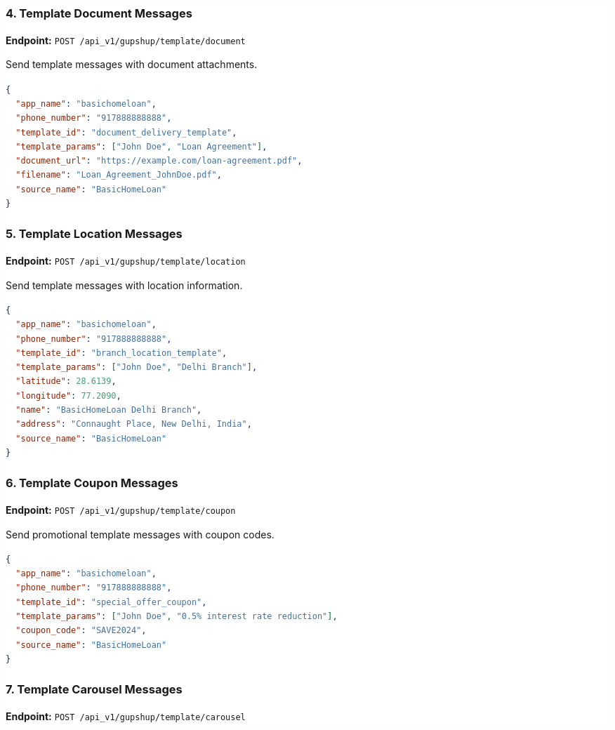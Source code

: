 ### 4. Template Document Messages
**Endpoint:** `POST /api_v1/gupshup/template/document`

Send template messages with document attachments.

```json
{
  "app_name": "basichomeloan",
  "phone_number": "917888888888",
  "template_id": "document_delivery_template",
  "template_params": ["John Doe", "Loan Agreement"],
  "document_url": "https://example.com/loan-agreement.pdf",
  "filename": "Loan_Agreement_JohnDoe.pdf",
  "source_name": "BasicHomeLoan"
}
```

### 5. Template Location Messages
**Endpoint:** `POST /api_v1/gupshup/template/location`

Send template messages with location information.

```json
{
  "app_name": "basichomeloan",
  "phone_number": "917888888888",
  "template_id": "branch_location_template",
  "template_params": ["John Doe", "Delhi Branch"],
  "latitude": 28.6139,
  "longitude": 77.2090,
  "name": "BasicHomeLoan Delhi Branch",
  "address": "Connaught Place, New Delhi, India",
  "source_name": "BasicHomeLoan"
}
```

### 6. Template Coupon Messages
**Endpoint:** `POST /api_v1/gupshup/template/coupon`

Send promotional template messages with coupon codes.

```json
{
  "app_name": "basichomeloan",
  "phone_number": "917888888888",
  "template_id": "special_offer_coupon",
  "template_params": ["John Doe", "0.5% interest rate reduction"],
  "coupon_code": "SAVE2024",
  "source_name": "BasicHomeLoan"
}
```

### 7. Template Carousel Messages
**Endpoint:** `POST /api_v1/gupshup/template/carousel`
